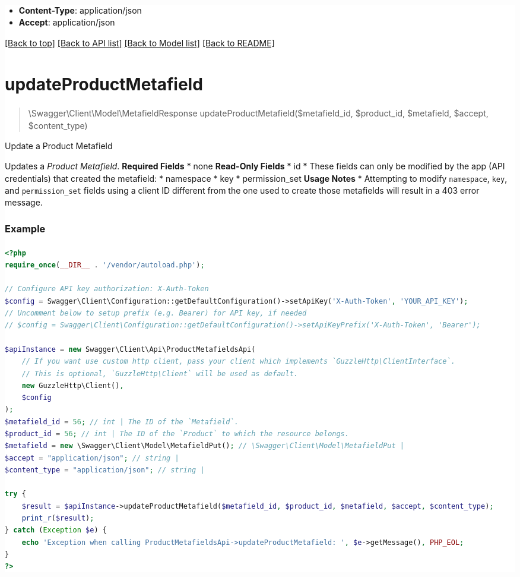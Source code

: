 - **Content-Type**: application/json
 - **Accept**: application/json

[[Back to top]](#) [[Back to API list]](../../README.md#documentation-for-api-endpoints) [[Back to Model list]](../../README.md#documentation-for-models) [[Back to README]](../../README.md)

# **updateProductMetafield**
> \Swagger\Client\Model\MetafieldResponse updateProductMetafield($metafield_id, $product_id, $metafield, $accept, $content_type)

Update a Product Metafield

Updates a *Product Metafield*.  **Required Fields** * none  **Read-Only Fields** * id * These fields can only be modified by the app (API credentials) that created the metafield:  * namespace  * key  * permission_set  **Usage Notes** * Attempting to modify `namespace`, `key`, and `permission_set` fields using a client ID different from the one used to create those metafields will result in a 403 error message.

### Example
```php
<?php
require_once(__DIR__ . '/vendor/autoload.php');

// Configure API key authorization: X-Auth-Token
$config = Swagger\Client\Configuration::getDefaultConfiguration()->setApiKey('X-Auth-Token', 'YOUR_API_KEY');
// Uncomment below to setup prefix (e.g. Bearer) for API key, if needed
// $config = Swagger\Client\Configuration::getDefaultConfiguration()->setApiKeyPrefix('X-Auth-Token', 'Bearer');

$apiInstance = new Swagger\Client\Api\ProductMetafieldsApi(
    // If you want use custom http client, pass your client which implements `GuzzleHttp\ClientInterface`.
    // This is optional, `GuzzleHttp\Client` will be used as default.
    new GuzzleHttp\Client(),
    $config
);
$metafield_id = 56; // int | The ID of the `Metafield`.
$product_id = 56; // int | The ID of the `Product` to which the resource belongs.
$metafield = new \Swagger\Client\Model\MetafieldPut(); // \Swagger\Client\Model\MetafieldPut | 
$accept = "application/json"; // string | 
$content_type = "application/json"; // string | 

try {
    $result = $apiInstance->updateProductMetafield($metafield_id, $product_id, $metafield, $accept, $content_type);
    print_r($result);
} catch (Exception $e) {
    echo 'Exception when calling ProductMetafieldsApi->updateProductMetafield: ', $e->getMessage(), PHP_EOL;
}
?>
```
